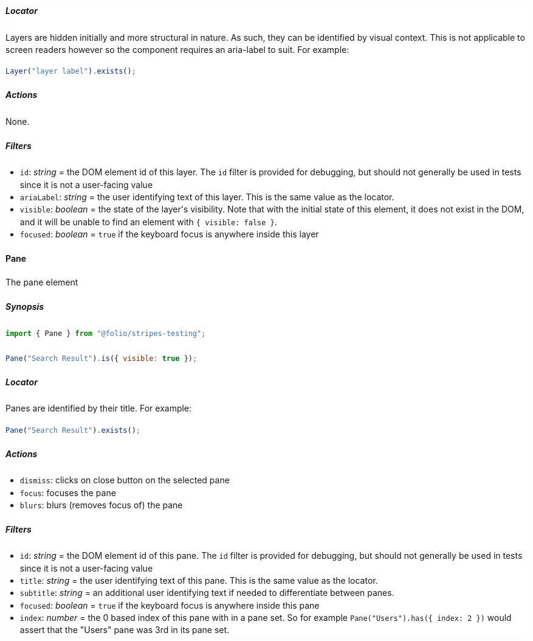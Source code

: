 ##### Locator

Layers are hidden initially and more structural in nature. As such,
they can be identified by visual context. This is not applicable to
screen readers however so the component requires an aria-label to suit.
For example:

```javascript
Layer("layer label").exists();
```

##### Actions

None.

##### Filters

- `id`: _string_ = the DOM element id of this layer. The `id`
  filter is provided for debugging, but should not generally be used
  in tests since it is not a user-facing value
- `ariaLabel`: _string_ = the user identifying text of this
  layer. This is the same value as the locator.
- `visible`: _boolean_ = the state of the layer's visibility. Note that
  with the initial state of this element, it does not exist in the DOM,
  and it will be unable to find an element with `{ visible: false }`.
- `focused`: _boolean_ = `true` if the keyboard focus is anywhere
  inside this layer

#### Pane

The pane element

##### Synopsis

```javascript
import { Pane } from "@folio/stripes-testing";

Pane("Search Result").is({ visible: true });
```

##### Locator

Panes are identified by their title. For example:

```javascript
Pane("Search Result").exists();
```

##### Actions

- `dismiss`: clicks on close button on the selected pane
- `focus`: focuses the pane
- `blurs`: blurs (removes focus of) the pane

##### Filters

- `id`: _string_ = the DOM element id of this pane. The `id`
  filter is provided for debugging, but should not generally be used
  in tests since it is not a user-facing value
- `title`: _string_ = the user identifying text of this
  pane. This is the same value as the locator.
- `subtitle`: _string_ = an additional user identifying text if needed
  to differentiate between panes.
- `focused`: _boolean_ = `true` if the keyboard focus is anywhere
  inside this pane
- `index`: _number_ = the 0 based index of this pane with in a
  pane set. So for example `Pane("Users").has({ index: 2 })`
  would assert that the "Users" pane was 3rd in its pane set.
